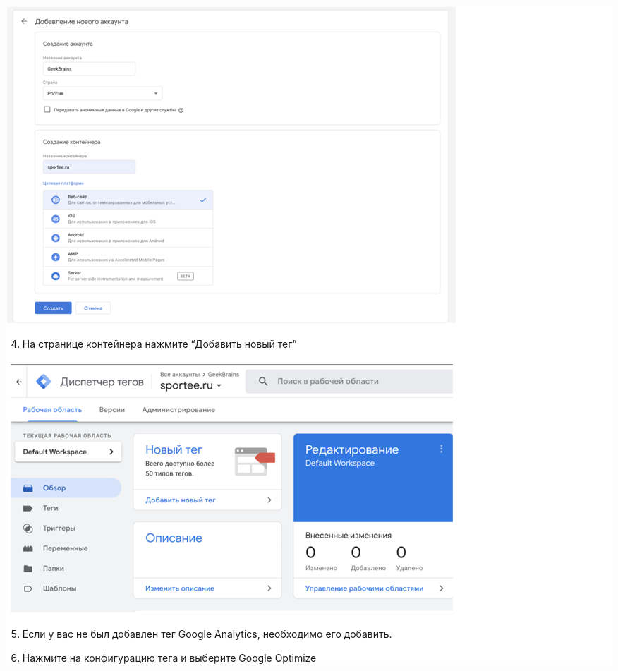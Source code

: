 ![Google Optimize](/ABTesting/Pictures/003_014.png)


4. На странице контейнера нажмите “Добавить новый тег”

![Google Optimize](/ABTesting/Pictures/003_015.png)

5. Если у вас не был добавлен тег Google Analytics, необходимо его добавить.

6. Нажмите на конфигурацию тега и выберите Google Optimize

